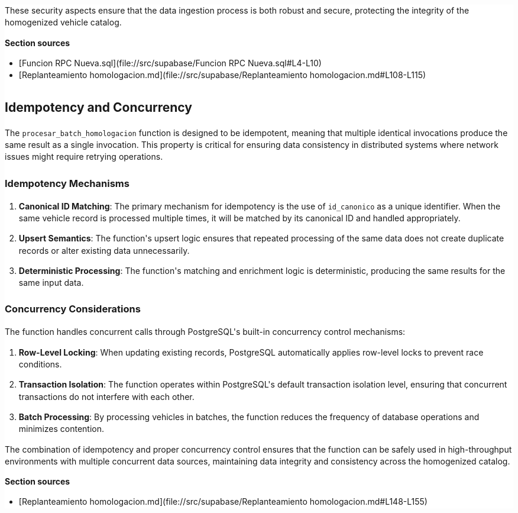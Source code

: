 These security aspects ensure that the data ingestion process is both robust and secure, protecting the integrity of the homogenized vehicle catalog.

**Section sources**
- [Funcion RPC Nueva.sql](file://src/supabase/Funcion RPC Nueva.sql#L4-L10)
- [Replanteamiento homologacion.md](file://src/supabase/Replanteamiento homologacion.md#L108-L115)

## Idempotency and Concurrency

The `procesar_batch_homologacion` function is designed to be idempotent, meaning that multiple identical invocations produce the same result as a single invocation. This property is critical for ensuring data consistency in distributed systems where network issues might require retrying operations.

### Idempotency Mechanisms

1. **Canonical ID Matching**: The primary mechanism for idempotency is the use of `id_canonico` as a unique identifier. When the same vehicle record is processed multiple times, it will be matched by its canonical ID and handled appropriately.

2. **Upsert Semantics**: The function's upsert logic ensures that repeated processing of the same data does not create duplicate records or alter existing data unnecessarily.

3. **Deterministic Processing**: The function's matching and enrichment logic is deterministic, producing the same results for the same input data.

### Concurrency Considerations

The function handles concurrent calls through PostgreSQL's built-in concurrency control mechanisms:

1. **Row-Level Locking**: When updating existing records, PostgreSQL automatically applies row-level locks to prevent race conditions.

2. **Transaction Isolation**: The function operates within PostgreSQL's default transaction isolation level, ensuring that concurrent transactions do not interfere with each other.

3. **Batch Processing**: By processing vehicles in batches, the function reduces the frequency of database operations and minimizes contention.

The combination of idempotency and proper concurrency control ensures that the function can be safely used in high-throughput environments with multiple concurrent data sources, maintaining data integrity and consistency across the homogenized catalog.

**Section sources**
- [Replanteamiento homologacion.md](file://src/supabase/Replanteamiento homologacion.md#L148-L155)
